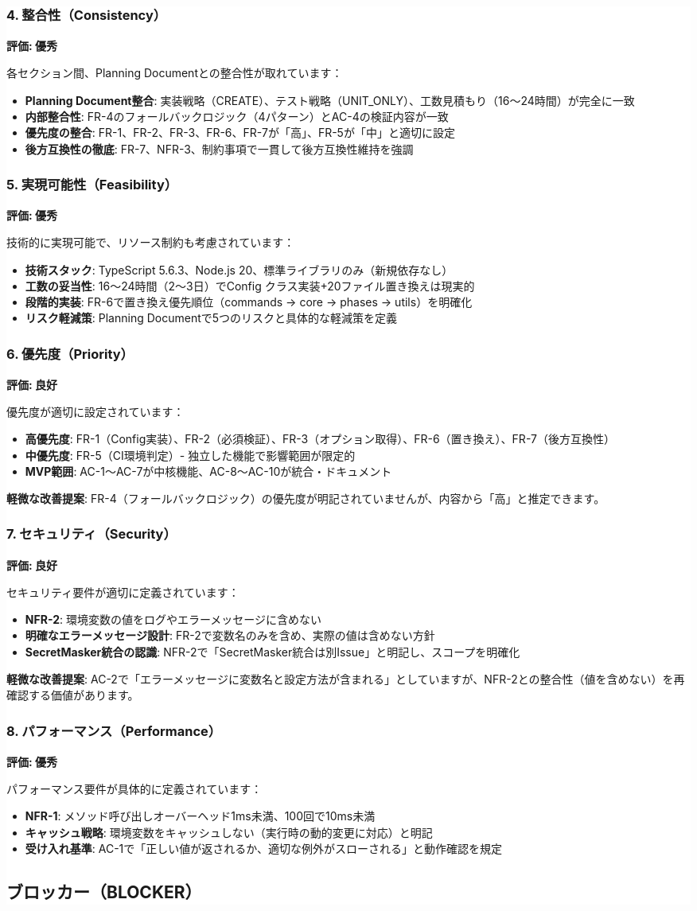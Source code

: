 ### 4. 整合性（Consistency）

**評価: 優秀**

各セクション間、Planning Documentとの整合性が取れています：

- **Planning Document整合**: 実装戦略（CREATE）、テスト戦略（UNIT_ONLY）、工数見積もり（16～24時間）が完全に一致
- **内部整合性**: FR-4のフォールバックロジック（4パターン）とAC-4の検証内容が一致
- **優先度の整合**: FR-1、FR-2、FR-3、FR-6、FR-7が「高」、FR-5が「中」と適切に設定
- **後方互換性の徹底**: FR-7、NFR-3、制約事項で一貫して後方互換性維持を強調

### 5. 実現可能性（Feasibility）

**評価: 優秀**

技術的に実現可能で、リソース制約も考慮されています：

- **技術スタック**: TypeScript 5.6.3、Node.js 20、標準ライブラリのみ（新規依存なし）
- **工数の妥当性**: 16～24時間（2～3日）でConfig クラス実装+20ファイル置き換えは現実的
- **段階的実装**: FR-6で置き換え優先順位（commands → core → phases → utils）を明確化
- **リスク軽減策**: Planning Documentで5つのリスクと具体的な軽減策を定義

### 6. 優先度（Priority）

**評価: 良好**

優先度が適切に設定されています：

- **高優先度**: FR-1（Config実装）、FR-2（必須検証）、FR-3（オプション取得）、FR-6（置き換え）、FR-7（後方互換性）
- **中優先度**: FR-5（CI環境判定）- 独立した機能で影響範囲が限定的
- **MVP範囲**: AC-1～AC-7が中核機能、AC-8～AC-10が統合・ドキュメント

**軽微な改善提案**: FR-4（フォールバックロジック）の優先度が明記されていませんが、内容から「高」と推定できます。

### 7. セキュリティ（Security）

**評価: 良好**

セキュリティ要件が適切に定義されています：

- **NFR-2**: 環境変数の値をログやエラーメッセージに含めない
- **明確なエラーメッセージ設計**: FR-2で変数名のみを含め、実際の値は含めない方針
- **SecretMasker統合の認識**: NFR-2で「SecretMasker統合は別Issue」と明記し、スコープを明確化

**軽微な改善提案**: AC-2で「エラーメッセージに変数名と設定方法が含まれる」としていますが、NFR-2との整合性（値を含めない）を再確認する価値があります。

### 8. パフォーマンス（Performance）

**評価: 優秀**

パフォーマンス要件が具体的に定義されています：

- **NFR-1**: メソッド呼び出しオーバーヘッド1ms未満、100回で10ms未満
- **キャッシュ戦略**: 環境変数をキャッシュしない（実行時の動的変更に対応）と明記
- **受け入れ基準**: AC-1で「正しい値が返されるか、適切な例外がスローされる」と動作確認を規定

## ブロッカー（BLOCKER）
